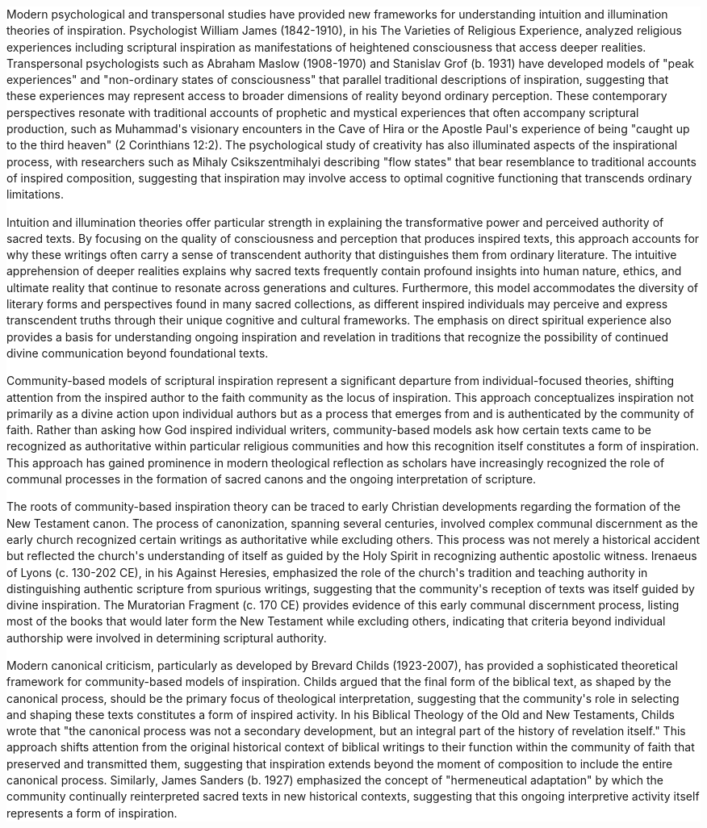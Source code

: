 Modern psychological and transpersonal studies have provided new frameworks for understanding intuition and illumination theories of inspiration. Psychologist William James (1842-1910), in his The Varieties of Religious Experience, analyzed religious experiences including scriptural inspiration as manifestations of heightened consciousness that access deeper realities. Transpersonal psychologists such as Abraham Maslow (1908-1970) and Stanislav Grof (b. 1931) have developed models of "peak experiences" and "non-ordinary states of consciousness" that parallel traditional descriptions of inspiration, suggesting that these experiences may represent access to broader dimensions of reality beyond ordinary perception. These contemporary perspectives resonate with traditional accounts of prophetic and mystical experiences that often accompany scriptural production, such as Muhammad's visionary encounters in the Cave of Hira or the Apostle Paul's experience of being "caught up to the third heaven" (2 Corinthians 12:2). The psychological study of creativity has also illuminated aspects of the inspirational process, with researchers such as Mihaly Csikszentmihalyi describing "flow states" that bear resemblance to traditional accounts of inspired composition, suggesting that inspiration may involve access to optimal cognitive functioning that transcends ordinary limitations.

Intuition and illumination theories offer particular strength in explaining the transformative power and perceived authority of sacred texts. By focusing on the quality of consciousness and perception that produces inspired texts, this approach accounts for why these writings often carry a sense of transcendent authority that distinguishes them from ordinary literature. The intuitive apprehension of deeper realities explains why sacred texts frequently contain profound insights into human nature, ethics, and ultimate reality that continue to resonate across generations and cultures. Furthermore, this model accommodates the diversity of literary forms and perspectives found in many sacred collections, as different inspired individuals may perceive and express transcendent truths through their unique cognitive and cultural frameworks. The emphasis on direct spiritual experience also provides a basis for understanding ongoing inspiration and revelation in traditions that recognize the possibility of continued divine communication beyond foundational texts.

Community-based models of scriptural inspiration represent a significant departure from individual-focused theories, shifting attention from the inspired author to the faith community as the locus of inspiration. This approach conceptualizes inspiration not primarily as a divine action upon individual authors but as a process that emerges from and is authenticated by the community of faith. Rather than asking how God inspired individual writers, community-based models ask how certain texts came to be recognized as authoritative within particular religious communities and how this recognition itself constitutes a form of inspiration. This approach has gained prominence in modern theological reflection as scholars have increasingly recognized the role of communal processes in the formation of sacred canons and the ongoing interpretation of scripture.

The roots of community-based inspiration theory can be traced to early Christian developments regarding the formation of the New Testament canon. The process of canonization, spanning several centuries, involved complex communal discernment as the early church recognized certain writings as authoritative while excluding others. This process was not merely a historical accident but reflected the church's understanding of itself as guided by the Holy Spirit in recognizing authentic apostolic witness. Irenaeus of Lyons (c. 130-202 CE), in his Against Heresies, emphasized the role of the church's tradition and teaching authority in distinguishing authentic scripture from spurious writings, suggesting that the community's reception of texts was itself guided by divine inspiration. The Muratorian Fragment (c. 170 CE) provides evidence of this early communal discernment process, listing most of the books that would later form the New Testament while excluding others, indicating that criteria beyond individual authorship were involved in determining scriptural authority.

Modern canonical criticism, particularly as developed by Brevard Childs (1923-2007), has provided a sophisticated theoretical framework for community-based models of inspiration. Childs argued that the final form of the biblical text, as shaped by the canonical process, should be the primary focus of theological interpretation, suggesting that the community's role in selecting and shaping these texts constitutes a form of inspired activity. In his Biblical Theology of the Old and New Testaments, Childs wrote that "the canonical process was not a secondary development, but an integral part of the history of revelation itself." This approach shifts attention from the original historical context of biblical writings to their function within the community of faith that preserved and transmitted them, suggesting that inspiration extends beyond the moment of composition to include the entire canonical process. Similarly, James Sanders (b. 1927) emphasized the concept of "hermeneutical adaptation" by which the community continually reinterpreted sacred texts in new historical contexts, suggesting that this ongoing interpretive activity itself represents a form of inspiration.
